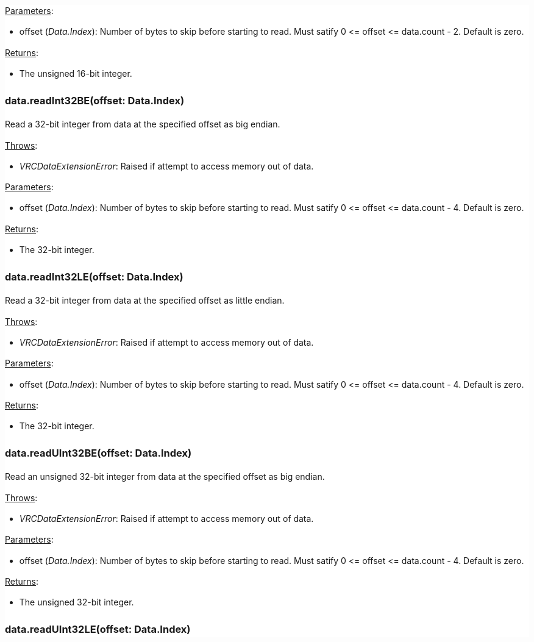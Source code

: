 <u>Parameters</u>:

- offset (*Data.Index*): Number of bytes to skip before starting to read. Must satify 0 <= offset <= data.count - 2. Default is zero.

<u>Returns</u>:

- The unsigned 16-bit integer.

### data.readInt32BE(offset: Data.Index)

Read a 32-bit integer from data at the specified offset as big endian.

<u>Throws</u>:

- *VRCDataExtensionError*: Raised if attempt to access memory out of data.

<u>Parameters</u>:

- offset (*Data.Index*): Number of bytes to skip before starting to read. Must satify 0 <= offset <= data.count - 4. Default is zero.

<u>Returns</u>:

- The 32-bit integer.

### data.readInt32LE(offset: Data.Index)

Read a 32-bit integer from data at the specified offset as little endian.

<u>Throws</u>:

- *VRCDataExtensionError*: Raised if attempt to access memory out of data.

<u>Parameters</u>:

- offset (*Data.Index*): Number of bytes to skip before starting to read. Must satify 0 <= offset <= data.count - 4. Default is zero.

<u>Returns</u>:

- The 32-bit integer.

### data.readUInt32BE(offset: Data.Index)

Read an unsigned 32-bit integer from data at the specified offset as big endian.

<u>Throws</u>:

- *VRCDataExtensionError*: Raised if attempt to access memory out of data.

<u>Parameters</u>:

- offset (*Data.Index*): Number of bytes to skip before starting to read. Must satify 0 <= offset <= data.count - 4. Default is zero.

<u>Returns</u>:

- The unsigned 32-bit integer.

### data.readUInt32LE(offset: Data.Index)
